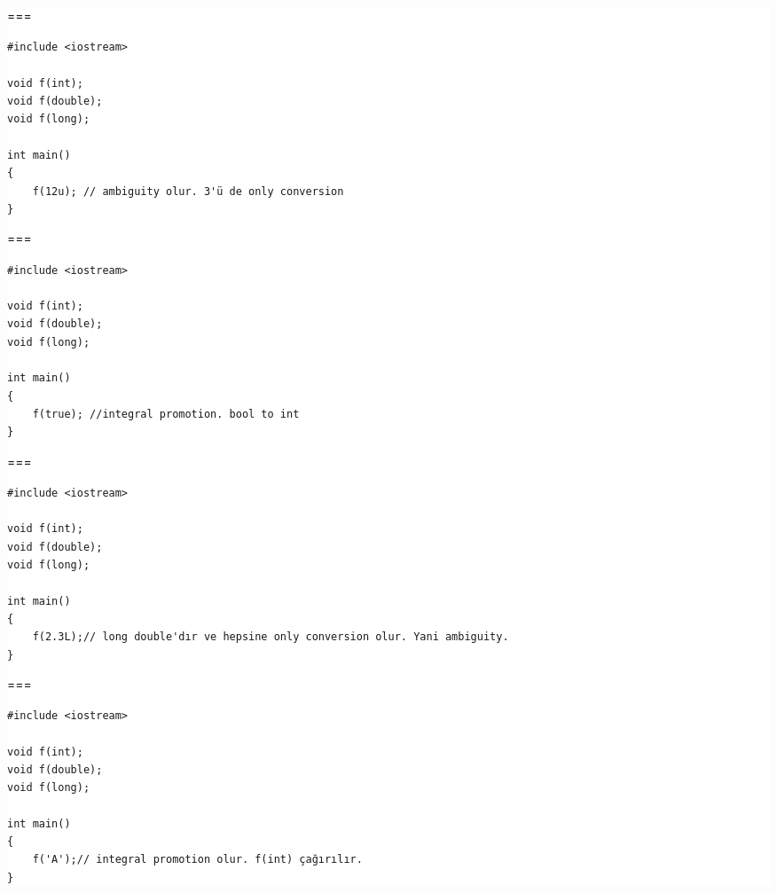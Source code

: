 ===
```
#include <iostream>

void f(int);
void f(double);
void f(long);

int main() 
{
	f(12u); // ambiguity olur. 3'ü de only conversion
}
```
===
```
#include <iostream>

void f(int);
void f(double);
void f(long);

int main() 
{
	f(true); //integral promotion. bool to int
}
```
===
```
#include <iostream>

void f(int);
void f(double);
void f(long);

int main() 
{
	f(2.3L);// long double'dır ve hepsine only conversion olur. Yani ambiguity.
}
```
===
```
#include <iostream>

void f(int);
void f(double);
void f(long);

int main() 
{
	f('A');// integral promotion olur. f(int) çağırılır.
}
```
